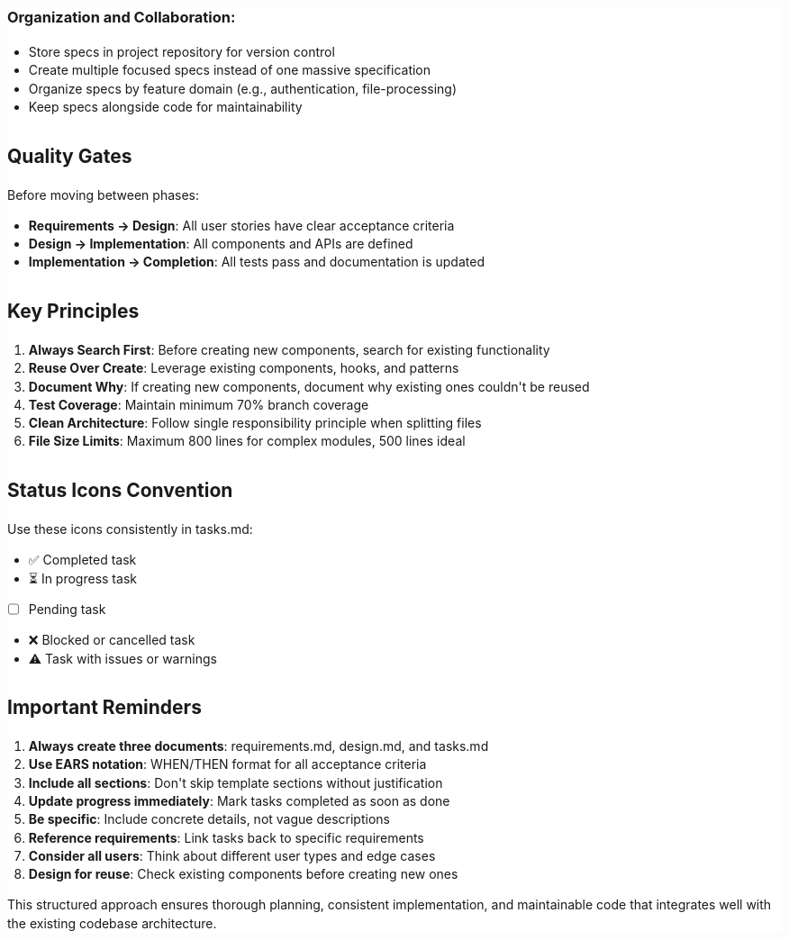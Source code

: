 ### Organization and Collaboration:
- Store specs in project repository for version control
- Create multiple focused specs instead of one massive specification
- Organize specs by feature domain (e.g., authentication, file-processing)
- Keep specs alongside code for maintainability

## Quality Gates

Before moving between phases:
- **Requirements → Design**: All user stories have clear acceptance criteria
- **Design → Implementation**: All components and APIs are defined
- **Implementation → Completion**: All tests pass and documentation is updated

## Key Principles

1. **Always Search First**: Before creating new components, search for existing functionality
2. **Reuse Over Create**: Leverage existing components, hooks, and patterns
3. **Document Why**: If creating new components, document why existing ones couldn't be reused
4. **Test Coverage**: Maintain minimum 70% branch coverage
5. **Clean Architecture**: Follow single responsibility principle when splitting files
6. **File Size Limits**: Maximum 800 lines for complex modules, 500 lines ideal

## Status Icons Convention

Use these icons consistently in tasks.md:
- ✅ Completed task
- ⏳ In progress task  
- [ ] Pending task
- ❌ Blocked or cancelled task
- ⚠️ Task with issues or warnings

## Important Reminders

1. **Always create three documents**: requirements.md, design.md, and tasks.md
2. **Use EARS notation**: WHEN/THEN format for all acceptance criteria
3. **Include all sections**: Don't skip template sections without justification
4. **Update progress immediately**: Mark tasks completed as soon as done
5. **Be specific**: Include concrete details, not vague descriptions
6. **Reference requirements**: Link tasks back to specific requirements
7. **Consider all users**: Think about different user types and edge cases
8. **Design for reuse**: Check existing components before creating new ones

This structured approach ensures thorough planning, consistent implementation, and maintainable code that integrates well with the existing codebase architecture.